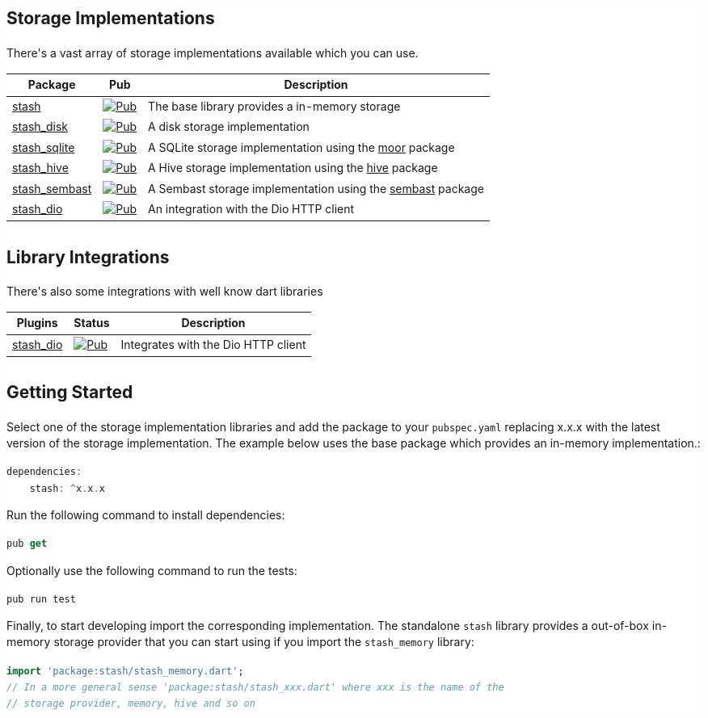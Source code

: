 ## Storage Implementations

There's a vast array of storage implementations available which you can use. 

|Package|Pub|Description|
|-------|---|-----------|
|[stash](https://github.com/ivoleitao/stash)|[![Pub](https://img.shields.io/pub/v/stash.svg?style=flat-square)](https://pub.dartlang.org/packages/stash)|The base library provides a in-memory storage|
|[stash_disk](https://github.com/ivoleitao/stash/packages/stash_disk)|[![Pub](https://img.shields.io/pub/v/stash_disk.svg?style=flat-square)](https://pub.dartlang.org/packages/stash_disk)|A disk storage implementation|
|[stash_sqlite](https://github.com/ivoleitao/stash/packages/stash_moor)|[![Pub](https://img.shields.io/pub/v/stash_moor.svg?style=flat-square)](https://pub.dartlang.org/packages/stash_moor)|A SQLite storage implementation using the [moor](https://pub.dev/packages/moor) package|
|[stash_hive](https://github.com/ivoleitao/stash/packages/stash_hive)|[![Pub](https://img.shields.io/pub/v/stash_hive.svg?style=flat-square)](https://pub.dartlang.org/packages/stash_hive)|A Hive storage implementation using the [hive](https://pub.dev/packages/hive) package|
|[stash_sembast](https://github.com/ivoleitao/stash/packages/stash_sembast)|[![Pub](https://img.shields.io/pub/v/stash_sembast.svg?style=flat-square)](https://pub.dartlang.org/packages/stash_sembast) | A Sembast storage implementation using the [sembast](https://pub.dev/packages/sembast) package|
|[stash_dio](https://github.com/ivoleitao/stash/packages/stash_dio)|[![Pub](https://img.shields.io/pub/v/stash_dio.svg?style=flat-square)](https://pub.dartlang.org/packages/stash_dio)|An integration with the Dio HTTP client

## Library Integrations

There's also some integrations with well know dart libraries

| Plugins                                                    | Status                                                       | Description                                                  |
| ---------------------------------------------------------- | ------------------------------------------------------------ | ------------------------------------------------------------ |
| [stash_dio](https://github.com/ivoleitao/stash/packages/stash_dio) | [![Pub](https://img.shields.io/pub/v/stash_dio.svg?style=flat-square)](https://pub.dartlang.org/packages/stash_dio) | Integrates with the Dio HTTP client                             |


## Getting Started

Select one of the storage implementation libraries and add the package to your `pubspec.yaml` replacing x.x.x with the latest version of the storage implementation. The example below uses the base package which provides an in-memory implementation.:

```dart
dependencies:
    stash: ^x.x.x
```

Run the following command to install dependencies:

```dart
pub get
```

Optionally use the following command to run the tests:

```dart
pub run test
```

Finally, to start developing import the corresponding implementation. The standalone `stash` library provides a out-of-box in-memory storage provider that you can start using if you import the `stash_memory` library:

```dart
import 'package:stash/stash_memory.dart';
// In a more general sense 'package:stash/stash_xxx.dart' where xxx is the name of the
// storage provider, memory, hive and so on
```
